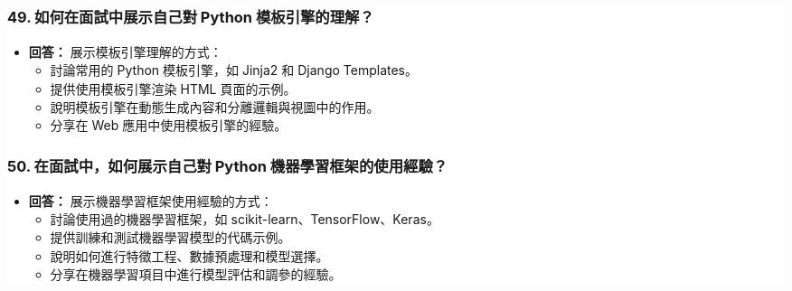 ### 49. **如何在面試中展示自己對 Python 模板引擎的理解？**
   - **回答：** 展示模板引擎理解的方式：
     - 討論常用的 Python 模板引擎，如 Jinja2 和 Django Templates。
     - 提供使用模板引擎渲染 HTML 頁面的示例。
     - 說明模板引擎在動態生成內容和分離邏輯與視圖中的作用。
     - 分享在 Web 應用中使用模板引擎的經驗。

### 50. **在面試中，如何展示自己對 Python 機器學習框架的使用經驗？**
   - **回答：** 展示機器學習框架使用經驗的方式：
     - 討論使用過的機器學習框架，如 scikit-learn、TensorFlow、Keras。
     - 提供訓練和測試機器學習模型的代碼示例。
     - 說明如何進行特徵工程、數據預處理和模型選擇。
     - 分享在機器學習項目中進行模型評估和調參的經驗。

